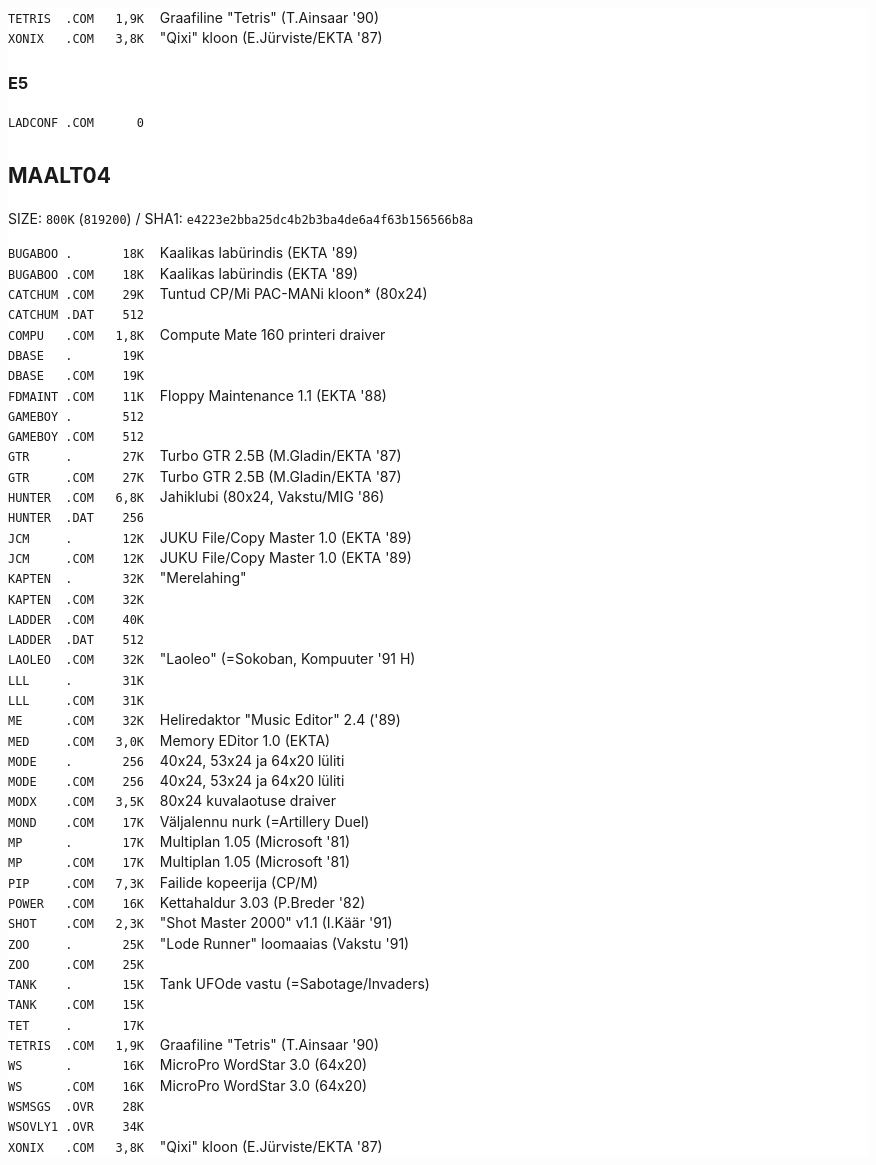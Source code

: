 ``TETRIS  .COM   1,9K``    Graafiline "Tetris" (T.Ainsaar '90)  
``XONIX   .COM   3,8K``    "Qixi" kloon (E.Jürviste/EKTA '87)  

### E5

``LADCONF .COM      0``      

## MAALT04

SIZE: `800K` (`819200`) / SHA1: `e4223e2bba25dc4b2b3ba4de6a4f63b156566b8a`

``BUGABOO .       18K``    Kaalikas labürindis (EKTA '89)  
``BUGABOO .COM    18K``    Kaalikas labürindis (EKTA '89)  
``CATCHUM .COM    29K``    Tuntud CP/Mi PAC-MANi kloon\* (80x24)  
``CATCHUM .DAT    512``      
``COMPU   .COM   1,8K``    Compute Mate 160 printeri draiver  
``DBASE   .       19K``      
``DBASE   .COM    19K``      
``FDMAINT .COM    11K``    Floppy Maintenance 1.1 (EKTA '88)  
``GAMEBOY .       512``      
``GAMEBOY .COM    512``      
``GTR     .       27K``    Turbo GTR 2.5B (M.Gladin/EKTA '87)  
``GTR     .COM    27K``    Turbo GTR 2.5B (M.Gladin/EKTA '87)  
``HUNTER  .COM   6,8K``    Jahiklubi (80x24, Vakstu/MIG '86)  
``HUNTER  .DAT    256``      
``JCM     .       12K``    JUKU File/Copy Master 1.0 (EKTA '89)  
``JCM     .COM    12K``    JUKU File/Copy Master 1.0 (EKTA '89)  
``KAPTEN  .       32K``    "Merelahing"  
``KAPTEN  .COM    32K``      
``LADDER  .COM    40K``      
``LADDER  .DAT    512``      
``LAOLEO  .COM    32K``    "Laoleo" (=Sokoban, Kompuuter '91 H)  
``LLL     .       31K``      
``LLL     .COM    31K``      
``ME      .COM    32K``    Heliredaktor "Music Editor" 2.4 ('89)  
``MED     .COM   3,0K``    Memory EDitor 1.0 (EKTA)  
``MODE    .       256``    40x24, 53x24 ja 64x20 lüliti  
``MODE    .COM    256``    40x24, 53x24 ja 64x20 lüliti  
``MODX    .COM   3,5K``    80x24 kuvalaotuse draiver  
``MOND    .COM    17K``    Väljalennu nurk (=Artillery Duel)  
``MP      .       17K``    Multiplan 1.05 (Microsoft '81)  
``MP      .COM    17K``    Multiplan 1.05 (Microsoft '81)  
``PIP     .COM   7,3K``    Failide kopeerija (CP/M)  
``POWER   .COM    16K``    Kettahaldur 3.03 (P.Breder '82)  
``SHOT    .COM   2,3K``    "Shot Master 2000" v1.1 (I.Käär '91)  
``ZOO     .       25K``    "Lode Runner" loomaaias (Vakstu '91)  
``ZOO     .COM    25K``      
``TANK    .       15K``    Tank UFOde vastu (=Sabotage/Invaders)  
``TANK    .COM    15K``      
``TET     .       17K``      
``TETRIS  .COM   1,9K``    Graafiline "Tetris" (T.Ainsaar '90)  
``WS      .       16K``    MicroPro WordStar 3.0 (64x20)  
``WS      .COM    16K``    MicroPro WordStar 3.0 (64x20)  
``WSMSGS  .OVR    28K``      
``WSOVLY1 .OVR    34K``      
``XONIX   .COM   3,8K``    "Qixi" kloon (E.Jürviste/EKTA '87)  
